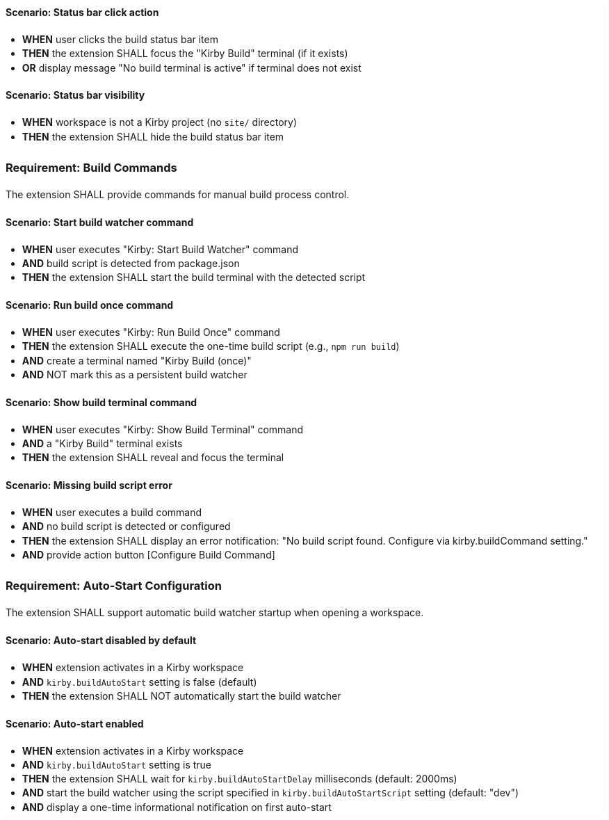 #### Scenario: Status bar click action
- **WHEN** user clicks the build status bar item
- **THEN** the extension SHALL focus the "Kirby Build" terminal (if it exists)
- **OR** display message "No build terminal is active" if terminal does not exist

#### Scenario: Status bar visibility
- **WHEN** workspace is not a Kirby project (no `site/` directory)
- **THEN** the extension SHALL hide the build status bar item

### Requirement: Build Commands
The extension SHALL provide commands for manual build process control.

#### Scenario: Start build watcher command
- **WHEN** user executes "Kirby: Start Build Watcher" command
- **AND** build script is detected from package.json
- **THEN** the extension SHALL start the build terminal with the detected script

#### Scenario: Run build once command
- **WHEN** user executes "Kirby: Run Build Once" command
- **THEN** the extension SHALL execute the one-time build script (e.g., `npm run build`)
- **AND** create a terminal named "Kirby Build (once)"
- **AND** NOT mark this as a persistent build watcher

#### Scenario: Show build terminal command
- **WHEN** user executes "Kirby: Show Build Terminal" command
- **AND** a "Kirby Build" terminal exists
- **THEN** the extension SHALL reveal and focus the terminal

#### Scenario: Missing build script error
- **WHEN** user executes a build command
- **AND** no build script is detected or configured
- **THEN** the extension SHALL display an error notification: "No build script found. Configure via kirby.buildCommand setting."
- **AND** provide action button [Configure Build Command]

### Requirement: Auto-Start Configuration
The extension SHALL support automatic build watcher startup when opening a workspace.

#### Scenario: Auto-start disabled by default
- **WHEN** extension activates in a Kirby workspace
- **AND** `kirby.buildAutoStart` setting is false (default)
- **THEN** the extension SHALL NOT automatically start the build watcher

#### Scenario: Auto-start enabled
- **WHEN** extension activates in a Kirby workspace
- **AND** `kirby.buildAutoStart` setting is true
- **THEN** the extension SHALL wait for `kirby.buildAutoStartDelay` milliseconds (default: 2000ms)
- **AND** start the build watcher using the script specified in `kirby.buildAutoStartScript` setting (default: "dev")
- **AND** display a one-time informational notification on first auto-start
